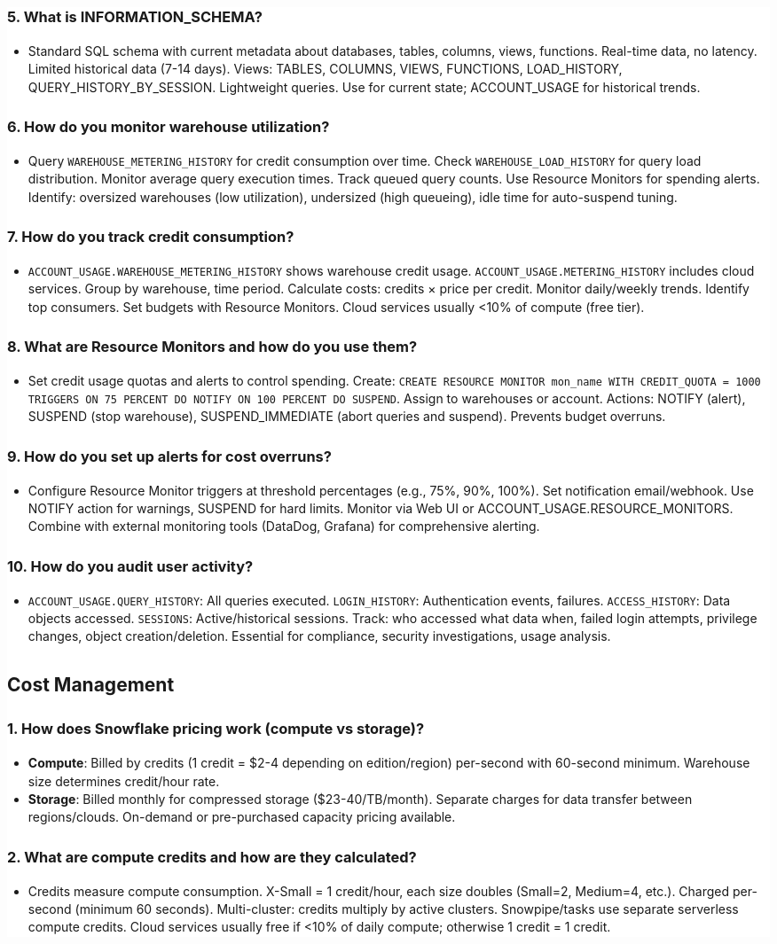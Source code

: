 ### 5. What is INFORMATION_SCHEMA?
   - Standard SQL schema with current metadata about databases, tables, columns, views, functions. Real-time data, no latency. Limited historical data (7-14 days). Views: TABLES, COLUMNS, VIEWS, FUNCTIONS, LOAD_HISTORY, QUERY_HISTORY_BY_SESSION. Lightweight queries. Use for current state; ACCOUNT_USAGE for historical trends.

### 6. How do you monitor warehouse utilization?
   - Query `WAREHOUSE_METERING_HISTORY` for credit consumption over time. Check `WAREHOUSE_LOAD_HISTORY` for query load distribution. Monitor average query execution times. Track queued query counts. Use Resource Monitors for spending alerts. Identify: oversized warehouses (low utilization), undersized (high queueing), idle time for auto-suspend tuning.

### 7. How do you track credit consumption?
   - `ACCOUNT_USAGE.WAREHOUSE_METERING_HISTORY` shows warehouse credit usage. `ACCOUNT_USAGE.METERING_HISTORY` includes cloud services. Group by warehouse, time period. Calculate costs: credits × price per credit. Monitor daily/weekly trends. Identify top consumers. Set budgets with Resource Monitors. Cloud services usually <10% of compute (free tier).

### 8. What are Resource Monitors and how do you use them?
   - Set credit usage quotas and alerts to control spending. Create: `CREATE RESOURCE MONITOR mon_name WITH CREDIT_QUOTA = 1000 TRIGGERS ON 75 PERCENT DO NOTIFY ON 100 PERCENT DO SUSPEND`. Assign to warehouses or account. Actions: NOTIFY (alert), SUSPEND (stop warehouse), SUSPEND_IMMEDIATE (abort queries and suspend). Prevents budget overruns.

### 9. How do you set up alerts for cost overruns?
   - Configure Resource Monitor triggers at threshold percentages (e.g., 75%, 90%, 100%). Set notification email/webhook. Use NOTIFY action for warnings, SUSPEND for hard limits. Monitor via Web UI or ACCOUNT_USAGE.RESOURCE_MONITORS. Combine with external monitoring tools (DataDog, Grafana) for comprehensive alerting.

### 10. How do you audit user activity?
   - `ACCOUNT_USAGE.QUERY_HISTORY`: All queries executed. `LOGIN_HISTORY`: Authentication events, failures. `ACCESS_HISTORY`: Data objects accessed. `SESSIONS`: Active/historical sessions. Track: who accessed what data when, failed login attempts, privilege changes, object creation/deletion. Essential for compliance, security investigations, usage analysis.

## Cost Management

### 1. How does Snowflake pricing work (compute vs storage)?
   - **Compute**: Billed by credits (1 credit = $2-4 depending on edition/region) per-second with 60-second minimum. Warehouse size determines credit/hour rate. 
   - **Storage**: Billed monthly for compressed storage ($23-40/TB/month). Separate charges for data transfer between regions/clouds. On-demand or pre-purchased capacity pricing available.

### 2. What are compute credits and how are they calculated?
   - Credits measure compute consumption. X-Small = 1 credit/hour, each size doubles (Small=2, Medium=4, etc.). Charged per-second (minimum 60 seconds). Multi-cluster: credits multiply by active clusters. Snowpipe/tasks use separate serverless compute credits. Cloud services usually free if <10% of daily compute; otherwise 1 credit = 1 credit.
